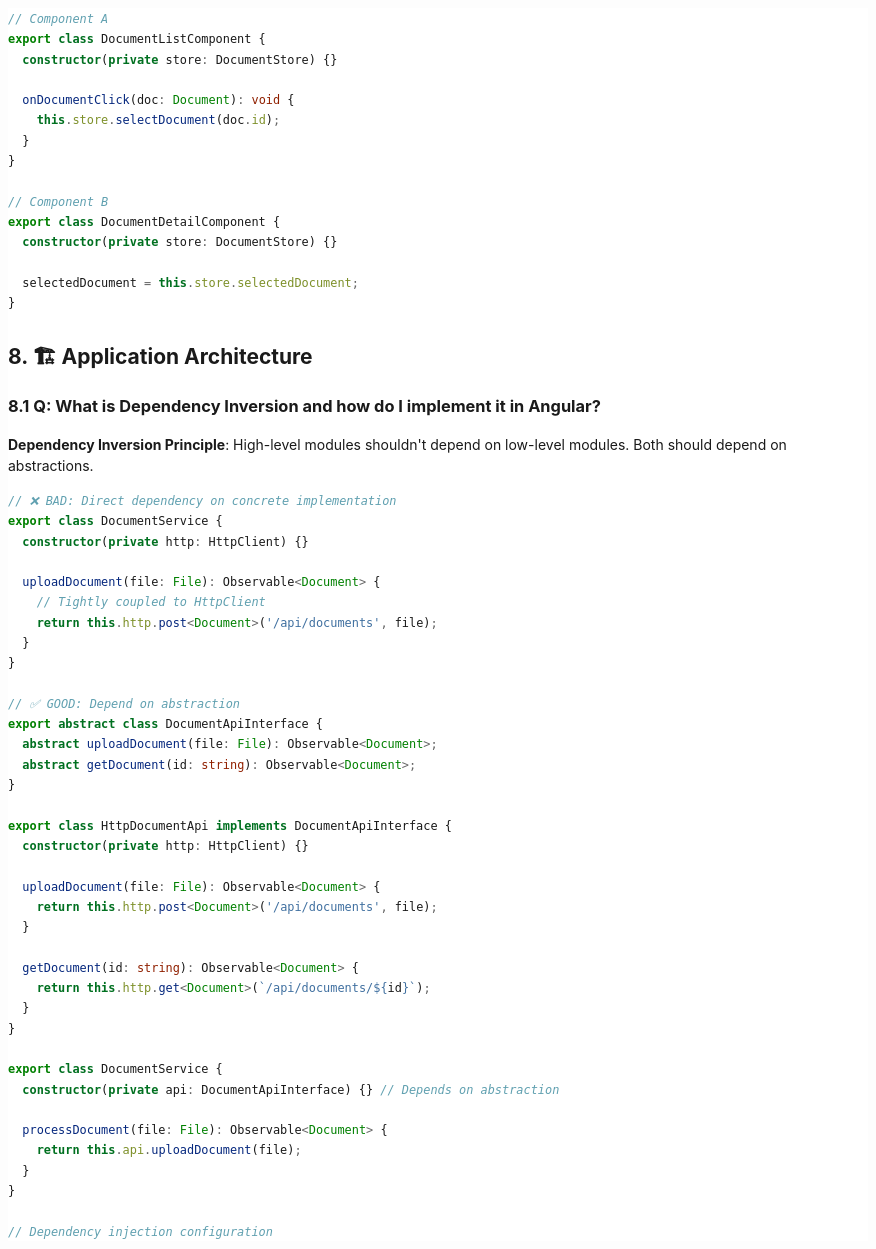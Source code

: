 ```typescript
// Component A
export class DocumentListComponent {
  constructor(private store: DocumentStore) {}
  
  onDocumentClick(doc: Document): void {
    this.store.selectDocument(doc.id);
  }
}

// Component B  
export class DocumentDetailComponent {
  constructor(private store: DocumentStore) {}
  
  selectedDocument = this.store.selectedDocument;
}
```

## 8. 🏗️ Application Architecture

### 8.1 Q: What is Dependency Inversion and how do I implement it in Angular?

**Dependency Inversion Principle**: High-level modules shouldn't depend on low-level modules. Both should depend on abstractions.

```typescript
// ❌ BAD: Direct dependency on concrete implementation
export class DocumentService {
  constructor(private http: HttpClient) {}
  
  uploadDocument(file: File): Observable<Document> {
    // Tightly coupled to HttpClient
    return this.http.post<Document>('/api/documents', file);
  }
}

// ✅ GOOD: Depend on abstraction
export abstract class DocumentApiInterface {
  abstract uploadDocument(file: File): Observable<Document>;
  abstract getDocument(id: string): Observable<Document>;
}

export class HttpDocumentApi implements DocumentApiInterface {
  constructor(private http: HttpClient) {}
  
  uploadDocument(file: File): Observable<Document> {
    return this.http.post<Document>('/api/documents', file);
  }
  
  getDocument(id: string): Observable<Document> {
    return this.http.get<Document>(`/api/documents/${id}`);
  }
}

export class DocumentService {
  constructor(private api: DocumentApiInterface) {} // Depends on abstraction
  
  processDocument(file: File): Observable<Document> {
    return this.api.uploadDocument(file);
  }
}

// Dependency injection configuration
```
